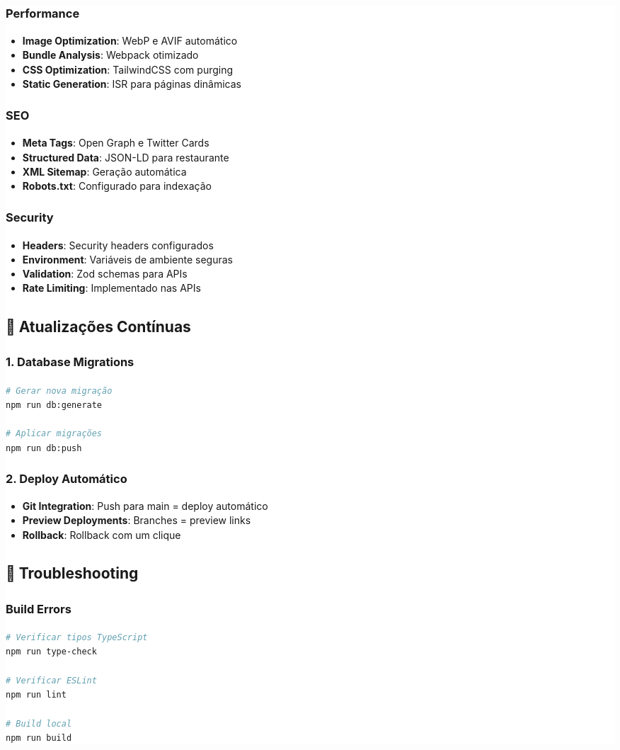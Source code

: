 ### Performance
- **Image Optimization**: WebP e AVIF automático
- **Bundle Analysis**: Webpack otimizado
- **CSS Optimization**: TailwindCSS com purging
- **Static Generation**: ISR para páginas dinâmicas

### SEO
- **Meta Tags**: Open Graph e Twitter Cards
- **Structured Data**: JSON-LD para restaurante
- **XML Sitemap**: Geração automática
- **Robots.txt**: Configurado para indexação

### Security
- **Headers**: Security headers configurados
- **Environment**: Variáveis de ambiente seguras
- **Validation**: Zod schemas para APIs
- **Rate Limiting**: Implementado nas APIs

## 🔄 Atualizações Contínuas

### 1. Database Migrations

```bash
# Gerar nova migração
npm run db:generate

# Aplicar migrações
npm run db:push
```

### 2. Deploy Automático

- **Git Integration**: Push para main = deploy automático
- **Preview Deployments**: Branches = preview links
- **Rollback**: Rollback com um clique

## 🐛 Troubleshooting

### Build Errors

```bash
# Verificar tipos TypeScript
npm run type-check

# Verificar ESLint
npm run lint

# Build local
npm run build
```
